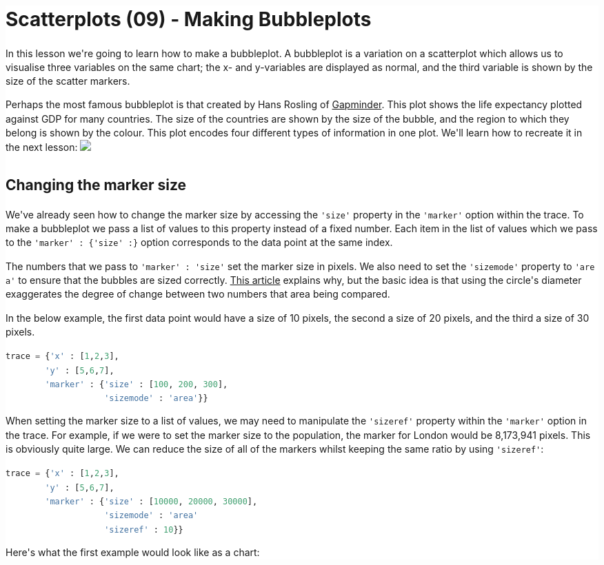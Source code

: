 
# Scatterplots (09) - Making Bubbleplots

In this lesson we're going to learn how to make a bubbleplot. A bubbleplot is a variation on a scatterplot which allows us to visualise three variables on the same chart; the x- and y-variables are displayed as normal, and the third variable is shown by the size of the scatter markers.

Perhaps the most famous bubbleplot is that created by Hans Rosling of <a href="http://www.gapminder.org/tools/#_chart-type=bubbles">Gapminder</a>. This plot shows the life expectancy plotted against GDP for many countries. The size of the countries are shown by the size of the bubble, and the region to which they belong is shown by the colour. This plot encodes four different types of information in one plot. We'll learn how to recreate it in the next lesson:
<img src="https://openlab.citytech.cuny.edu/ganguli-math1372-fall2014/files/2014/11/gapminder.jpg"/>






 






## Changing the marker size
We've already seen how to change the marker size by accessing the <code>'size'</code> property in the <code>'marker'</code> option within the trace. To make a bubbleplot we pass a list of values to this property instead of a fixed number. Each item in the list of values which we pass to the <code>'marker' : {'size' :}</code> option corresponds to the data point at the same index.

The numbers that we pass to <code>'marker' : 'size'</code> set the marker size in pixels. We also need to set the <code>'sizemode'</code> property to <code>'area'</code> to ensure that the bubbles are sized correctly. <a href="http://themendozaline.org/post/95757674381/this-bubble-chart-is-killing-me">This article</a> explains why, but the basic idea is that using the circle's diameter exaggerates the degree of change between two numbers that area being compared.

In the below example, the first data point would have a size of 10 pixels, the second a size of 20 pixels, and the third a size of 30 pixels.
````python
trace = {'x' : [1,2,3],
        'y' : [5,6,7],
        'marker' : {'size' : [100, 200, 300],
                    'sizemode' : 'area'}}
````
When setting the marker size to a list of values, we may need to manipulate the <code>'sizeref'</code> property within the <code>'marker'</code> option in the trace. For example, if we were to set the marker size to the population, the marker for London would be 8,173,941 pixels. This is obviously quite large. We can reduce the size of all of the markers whilst keeping the same ratio by using <code>'sizeref'</code>:
````python
trace = {'x' : [1,2,3],
        'y' : [5,6,7],
        'marker' : {'size' : [10000, 20000, 30000],
                    'sizemode' : 'area'
                    'sizeref' : 10}}
````
Here's what the first example would look like as a chart:
